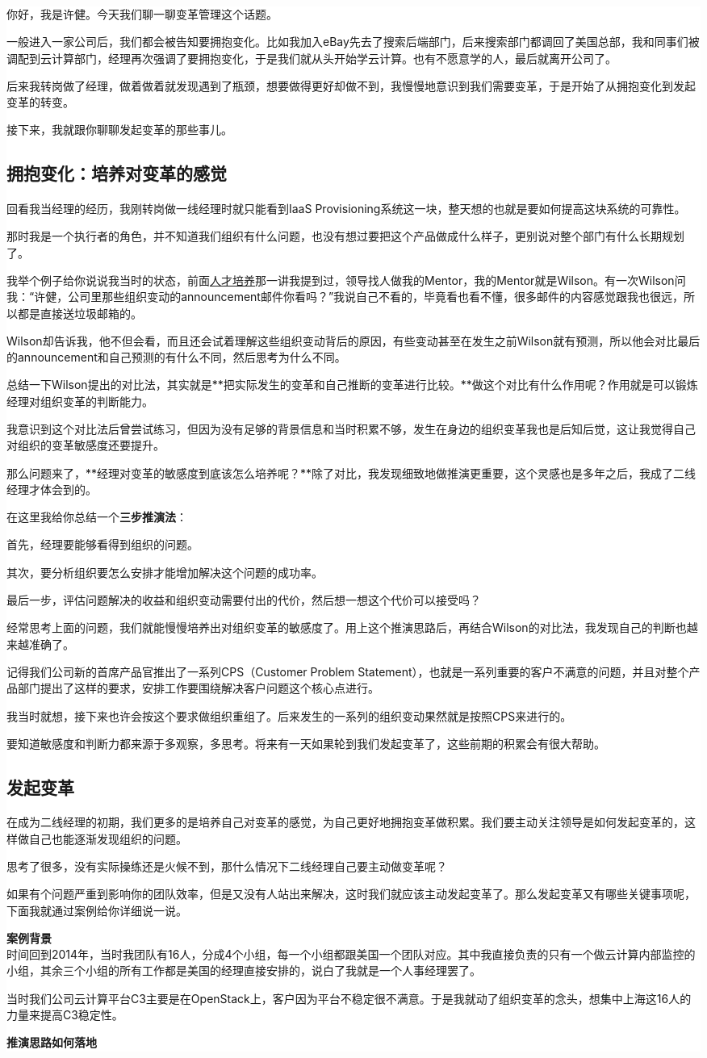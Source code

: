你好，我是许健。今天我们聊一聊变革管理这个话题。

一般进入一家公司后，我们都会被告知要拥抱变化。比如我加入eBay先去了搜索后端部门，后来搜索部门都调回了美国总部，我和同事们被调配到云计算部门，经理再次强调了要拥抱变化，于是我们就从头开始学云计算。也有不愿意学的人，最后就离开公司了。

后来我转岗做了经理，做着做着就发现遇到了瓶颈，想要做得更好却做不到，我慢慢地意识到我们需要变革，于是开始了从拥抱变化到发起变革的转变。

接下来，我就跟你聊聊发起变革的那些事儿。

## 拥抱变化：培养对变革的感觉

回看我当经理的经历，我刚转岗做一线经理时就只能看到IaaS Provisioning系统这一块，整天想的也就是要如何提高这块系统的可靠性。

那时我是一个执行者的角色，并不知道我们组织有什么问题，也没有想过要把这个产品做成什么样子，更别说对整个部门有什么长期规划了。

我举个例子给你说说我当时的状态，前面[人才培养](https://time.geekbang.org/column/article/283313?utm_source=pinpaizhuanqu&utm_medium=geektime&utm_campaign=guanwang&utm_term=guanwang&utm_content=0511)那一讲我提到过，领导找人做我的Mentor，我的Mentor就是Wilson。有一次Wilson问我：“许健，公司里那些组织变动的announcement邮件你看吗？”我说自己不看的，毕竟看也看不懂，很多邮件的内容感觉跟我也很远，所以都是直接送垃圾邮箱的。

Wilson却告诉我，他不但会看，而且还会试着理解这些组织变动背后的原因，有些变动甚至在发生之前Wilson就有预测，所以他会对比最后的announcement和自己预测的有什么不同，然后思考为什么不同。

总结一下Wilson提出的对比法，其实就是**把实际发生的变革和自己推断的变革进行比较。**做这个对比有什么作用呢？作用就是可以锻炼经理对组织变革的判断能力。

我意识到这个对比法后曾尝试练习，但因为没有足够的背景信息和当时积累不够，发生在身边的组织变革我也是后知后觉，这让我觉得自己对组织的变革敏感度还要提升。

那么问题来了，**经理对变革的敏感度到底该怎么培养呢？**除了对比，我发现细致地做推演更重要，这个灵感也是多年之后，我成了二线经理才体会到的。

在这里我给你总结一个**三步推演法**：

首先，经理要能够看得到组织的问题。

其次，要分析组织要怎么安排才能增加解决这个问题的成功率。

最后一步，评估问题解决的收益和组织变动需要付出的代价，然后想一想这个代价可以接受吗？

经常思考上面的问题，我们就能慢慢培养出对组织变革的敏感度了。用上这个推演思路后，再结合Wilson的对比法，我发现自己的判断也越来越准确了。

记得我们公司新的首席产品官推出了一系列CPS（Customer Problem Statement），也就是一系列重要的客户不满意的问题，并且对整个产品部门提出了这样的要求，安排工作要围绕解决客户问题这个核心点进行。

我当时就想，接下来也许会按这个要求做组织重组了。后来发生的一系列的组织变动果然就是按照CPS来进行的。

要知道敏感度和判断力都来源于多观察，多思考。将来有一天如果轮到我们发起变革了，这些前期的积累会有很大帮助。

## 发起变革

在成为二线经理的初期，我们更多的是培养自己对变革的感觉，为自己更好地拥抱变革做积累。我们要主动关注领导是如何发起变革的，这样做自己也能逐渐发现组织的问题。

思考了很多，没有实际操练还是火候不到，那什么情况下二线经理自己要主动做变革呢？

如果有个问题严重到影响你的团队效率，但是又没有人站出来解决，这时我们就应该主动发起变革了。那么发起变革又有哪些关键事项呢，下面我就通过案例给你详细说一说。

**案例背景**  
时间回到2014年，当时我团队有16人，分成4个小组，每一个小组都跟美国一个团队对应。其中我直接负责的只有一个做云计算内部监控的小组，其余三个小组的所有工作都是美国的经理直接安排的，说白了我就是一个人事经理罢了。

当时我们公司云计算平台C3主要是在OpenStack上，客户因为平台不稳定很不满意。于是我就动了组织变革的念头，想集中上海这16人的力量来提高C3稳定性。

**推演思路如何落地**
